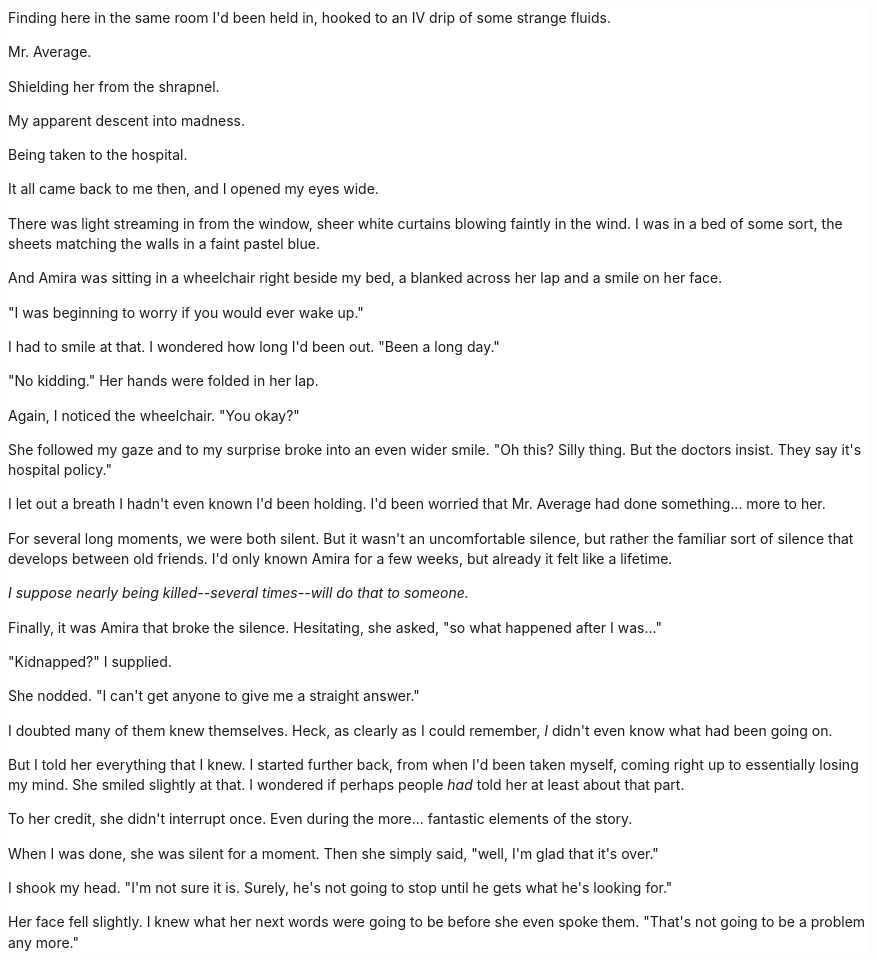 Finding here in the same room I'd been held in, hooked to an IV drip of some strange fluids.

Mr. Average.

Shielding her from the shrapnel.

My apparent descent into madness.

Being taken to the hospital.

It all came back to me then, and I opened my eyes wide.

There was light streaming in from the window, sheer white curtains blowing faintly in the wind. I was in a bed of some sort, the sheets matching the walls in a faint pastel blue.

And Amira was sitting in a wheelchair right beside my bed, a blanked across her lap and a smile on her face.

"I was beginning to worry if you would ever wake up."

I had to smile at that. I wondered how long I'd been out. "Been a long day."

"No kidding." Her hands were folded in her lap.

Again, I noticed the wheelchair. "You okay?"

She followed my gaze and to my surprise broke into an even wider smile. "Oh this? Silly thing. But the doctors insist. They say it's hospital policy."

I let out a breath I hadn't even known I'd been holding. I'd been worried that Mr. Average had done something... more to her.

For several long moments, we were both silent. But it wasn't an uncomfortable silence, but rather the familiar sort of silence that develops between old friends. I'd only known Amira for a few weeks, but already it felt like a lifetime.

*I suppose nearly being killed--several times--will do that to someone.*

Finally, it was Amira that broke the silence. Hesitating, she asked, "so what happened after I was..."

"Kidnapped?" I supplied.

She nodded. "I can't get anyone to give me a straight answer."

I doubted many of them knew themselves. Heck, as clearly as I could remember, *I* didn't even know what had been going on.

But I told her everything that I knew. I started further back, from when I'd been taken myself, coming right up to essentially losing my mind. She smiled slightly at that. I wondered if perhaps people *had* told her at least about that part.

To her credit, she didn't interrupt once. Even during the more... fantastic elements of the story.

When I was done, she was silent for a moment. Then she simply said, "well, I'm glad that it's over."

I shook my head. "I'm not sure it is. Surely, he's not going to stop until he gets what he's looking for."

Her face fell slightly. I knew what her next words were going to be before she even spoke them. "That's not going to be a problem any more."
